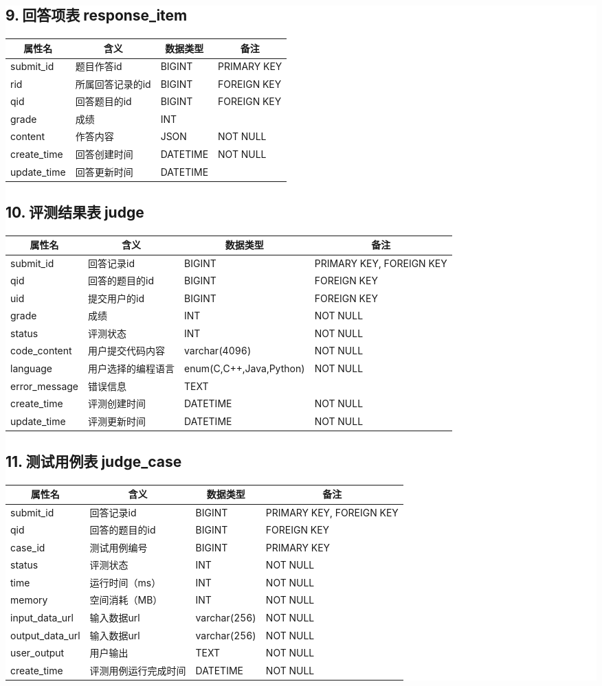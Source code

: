 ## 9. 回答项表 response_item

| 属性名      | 含义             | 数据类型 | 备注        |
| ----------- | ---------------- | -------- | ----------- |
| submit_id   | 题目作答id       | BIGINT   | PRIMARY KEY |
| rid         | 所属回答记录的id | BIGINT   | FOREIGN KEY |
| qid         | 回答题目的id     | BIGINT   | FOREIGN KEY |
| grade       | 成绩             | INT      |             |
| content     | 作答内容         | JSON     | NOT NULL    |
| create_time | 回答创建时间     | DATETIME | NOT NULL    |
| update_time | 回答更新时间     | DATETIME |             |

## 10. 评测结果表 judge

| 属性名        | 含义               | 数据类型                | 备注                     |
| ------------- | ------------------ | ----------------------- | ------------------------ |
| submit_id     | 回答记录id         | BIGINT                  | PRIMARY KEY, FOREIGN KEY |
| qid           | 回答的题目的id     | BIGINT                  | FOREIGN KEY              |
| uid           | 提交用户的id       | BIGINT                  | FOREIGN KEY              |
| grade         | 成绩               | INT                     | NOT NULL                 |
| status        | 评测状态           | INT                     | NOT NULL                 |
| code_content  | 用户提交代码内容   | varchar(4096)           | NOT NULL                 |
| language      | 用户选择的编程语言 | enum(C,C++,Java,Python) | NOT NULL                 |
| error_message | 错误信息           | TEXT                    |                          |
| create_time   | 评测创建时间       | DATETIME                | NOT NULL                 |
| update_time   | 评测更新时间       | DATETIME                | NOT NULL                 |

## 11. 测试用例表 judge_case

| 属性名          | 含义                 | 数据类型     | 备注                     |
| --------------- | -------------------- | ------------ | ------------------------ |
| submit_id       | 回答记录id           | BIGINT       | PRIMARY KEY, FOREIGN KEY |
| qid             | 回答的题目的id       | BIGINT       | FOREIGN KEY              |
| case_id         | 测试用例编号         | BIGINT       | PRIMARY KEY              |
| status          | 评测状态             | INT          | NOT NULL                 |
| time            | 运行时间（ms）       | INT          | NOT NULL                 |
| memory          | 空间消耗（MB）       | INT          | NOT NULL                 |
| input_data_url  | 输入数据url          | varchar(256) | NOT NULL                 |
| output_data_url | 输入数据url          | varchar(256) | NOT NULL                 |
| user_output     | 用户输出             | TEXT         | NOT NULL                 |
| create_time     | 评测用例运行完成时间 | DATETIME     | NOT NULL                 |
